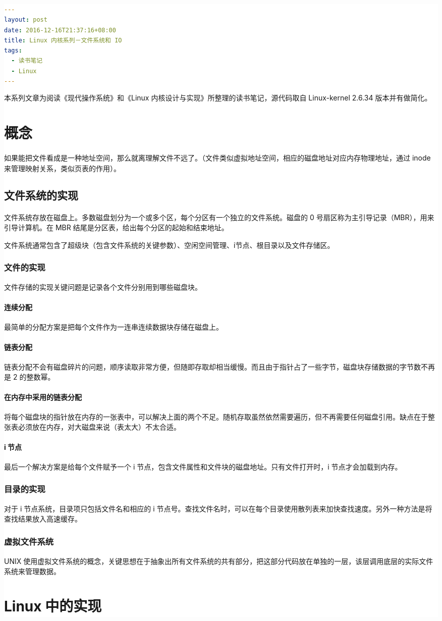 ```yaml
---
layout: post
date: 2016-12-16T21:37:16+08:00
title: Linux 内核系列－文件系统和 IO
tags: 
  - 读书笔记
  - Linux
---
```


本系列文章为阅读《现代操作系统》和《Linux 内核设计与实现》所整理的读书笔记，源代码取自 Linux-kernel 2.6.34 版本并有做简化。

# 概念 

如果能把文件看成是一种地址空间，那么就离理解文件不远了。（文件类似虚拟地址空间，相应的磁盘地址对应内存物理地址，通过 inode 来管理映射关系，类似页表的作用）。

## 文件系统的实现

文件系统存放在磁盘上。多数磁盘划分为一个或多个区，每个分区有一个独立的文件系统。磁盘的 0 号扇区称为主引导记录（MBR），用来引导计算机。在 MBR 结尾是分区表，给出每个分区的起始和结束地址。

文件系统通常包含了超级块（包含文件系统的关键参数）、空闲空间管理、i节点、根目录以及文件存储区。

### 文件的实现

文件存储的实现关键问题是记录各个文件分别用到哪些磁盘块。

#### 连续分配

最简单的分配方案是把每个文件作为一连串连续数据块存储在磁盘上。

#### 链表分配

链表分配不会有磁盘碎片的问题，顺序读取非常方便，但随即存取却相当缓慢。而且由于指针占了一些字节，磁盘块存储数据的字节数不再是 2 的整数幂。

#### 在内存中采用的链表分配

将每个磁盘块的指针放在内存的一张表中，可以解决上面的两个不足。随机存取虽然依然需要遍历，但不再需要任何磁盘引用。缺点在于整张表必须放在内存，对大磁盘来说（表太大）不太合适。

#### i 节点 

最后一个解决方案是给每个文件赋予一个 i 节点，包含文件属性和文件块的磁盘地址。只有文件打开时，i 节点才会加载到内存。

### 目录的实现

对于 i 节点系统，目录项只包括文件名和相应的 i 节点号。查找文件名时，可以在每个目录使用散列表来加快查找速度。另外一种方法是将查找结果放入高速缓存。

### 虚拟文件系统

UNIX 使用虚拟文件系统的概念，关键思想在于抽象出所有文件系统的共有部分，把这部分代码放在单独的一层，该层调用底层的实际文件系统来管理数据。

# Linux 中的实现
